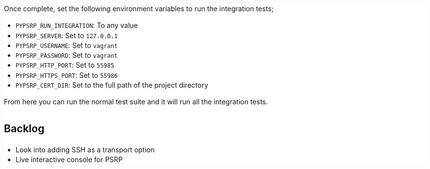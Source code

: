 Once complete, set the following environment variables to run the integration
tests;

* `PYPSRP_RUN_INTEGRATION`: To any value
* `PYPSRP_SERVER`: Set to `127.0.0.1`
* `PYPSRP_USERNAME`: Set to `vagrant`
* `PYPSRP_PASSWORD`: Set to `vagrant`
* `PYPSRP_HTTP_PORT`: Set to `55985`
* `PYPSRP_HTTPS_PORT`: Set to `55986`
* `PYPSRP_CERT_DIR`: Set to the full path of the project directory

From here you can run the normal test suite and it will run all the integration
tests.


## Backlog

* Look into adding SSH as a transport option
* Live interactive console for PSRP
